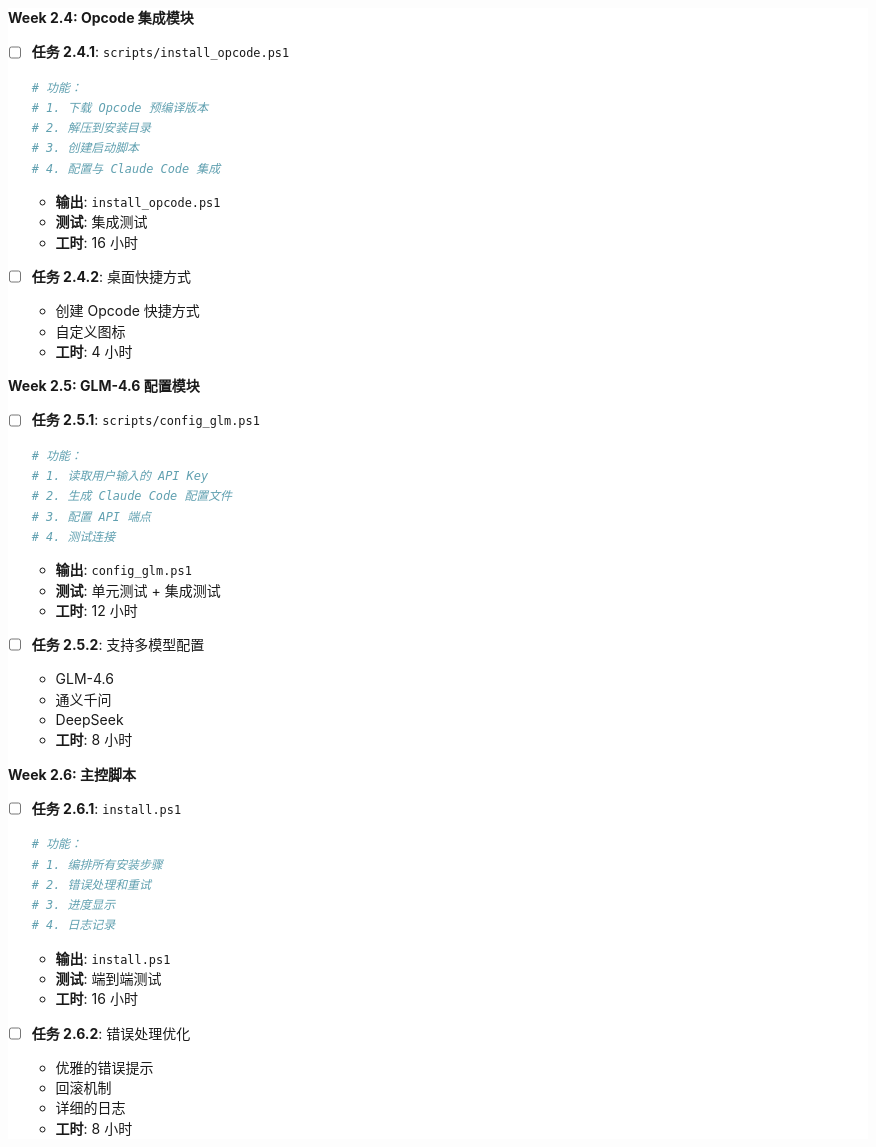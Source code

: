 **Week 2.4: Opcode 集成模块**

- [ ] **任务 2.4.1**: `scripts/install_opcode.ps1`
  ```powershell
  # 功能：
  # 1. 下载 Opcode 预编译版本
  # 2. 解压到安装目录
  # 3. 创建启动脚本
  # 4. 配置与 Claude Code 集成
  ```
  - **输出**: `install_opcode.ps1`
  - **测试**: 集成测试
  - **工时**: 16 小时

- [ ] **任务 2.4.2**: 桌面快捷方式
  - 创建 Opcode 快捷方式
  - 自定义图标
  - **工时**: 4 小时

**Week 2.5: GLM-4.6 配置模块**

- [ ] **任务 2.5.1**: `scripts/config_glm.ps1`
  ```powershell
  # 功能：
  # 1. 读取用户输入的 API Key
  # 2. 生成 Claude Code 配置文件
  # 3. 配置 API 端点
  # 4. 测试连接
  ```
  - **输出**: `config_glm.ps1`
  - **测试**: 单元测试 + 集成测试
  - **工时**: 12 小时

- [ ] **任务 2.5.2**: 支持多模型配置
  - GLM-4.6
  - 通义千问
  - DeepSeek
  - **工时**: 8 小时

**Week 2.6: 主控脚本**

- [ ] **任务 2.6.1**: `install.ps1`
  ```powershell
  # 功能：
  # 1. 编排所有安装步骤
  # 2. 错误处理和重试
  # 3. 进度显示
  # 4. 日志记录
  ```
  - **输出**: `install.ps1`
  - **测试**: 端到端测试
  - **工时**: 16 小时

- [ ] **任务 2.6.2**: 错误处理优化
  - 优雅的错误提示
  - 回滚机制
  - 详细的日志
  - **工时**: 8 小时
